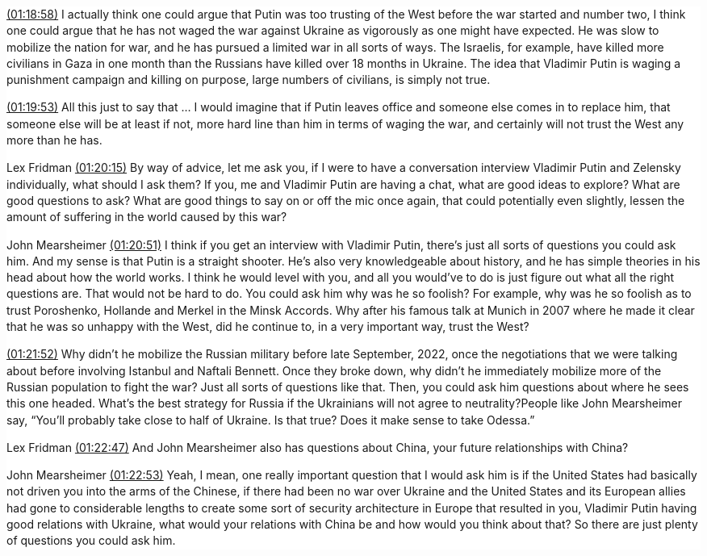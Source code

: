 [(01:18:58)](https://youtube.com/watch?v=r4wLXNydzeY&t=4738) I actually think one could argue that 
Putin was too trusting of the West before the war started and number 
two, I think one could argue that he has not waged the war against 
Ukraine as vigorously as one might have expected. He was slow to 
mobilize the nation for war, and he has pursued a limited war in all 
sorts of ways. The Israelis, for example, have killed more civilians in 
Gaza in one month than the Russians have killed over 18 months in 
Ukraine. The idea that Vladimir Putin is waging a punishment campaign 
and killing on purpose, large numbers of civilians, is simply not true.

[(01:19:53)](https://youtube.com/watch?v=r4wLXNydzeY&t=4793) All this just to say that … I would 
imagine that if Putin leaves office and someone else comes in to replace
 him, that someone else will be at least if not, more hard line than him
 in terms of waging the war, and certainly will not trust the West any 
more than he has.

Lex Fridman 
[(01:20:15)](https://youtube.com/watch?v=r4wLXNydzeY&t=4815) By way of advice, let me ask you, if I
 were to have a conversation interview Vladimir Putin and Zelensky 
individually, what should I ask them? If you, me and Vladimir Putin are 
having a chat, what are good ideas to explore? What are good questions 
to ask? What are good things to say on or off the mic once again, that 
could potentially even slightly, lessen the amount of suffering in the 
world caused by this war?

John Mearsheimer 
[(01:20:51)](https://youtube.com/watch?v=r4wLXNydzeY&t=4851) I think if you get an interview with 
Vladimir Putin, there’s just all sorts of questions you could ask him. 
And my sense is that Putin is a straight shooter. He’s also very 
knowledgeable about history, and he has simple theories in his head 
about how the world works. I think he would level with you, and all you 
would’ve to do is just figure out what all the right questions are. That
 would not be hard to do. You could ask him why was he so foolish? For 
example, why was he so foolish as to trust Poroshenko, Hollande and 
Merkel in the Minsk Accords. Why after his famous talk at Munich in 2007
 where he made it clear that he was so unhappy with the West, did he 
continue to, in a very important way, trust the West?

[(01:21:52)](https://youtube.com/watch?v=r4wLXNydzeY&t=4912) Why didn’t he mobilize the Russian 
military before late September, 2022, once the negotiations that we were
 talking about before involving Istanbul and Naftali Bennett. Once they 
broke down, why didn’t he immediately mobilize more of the Russian 
population to fight the war? Just all sorts of questions like that. 
Then, you could ask him questions about where he sees this one headed. 
What’s the best strategy for Russia if the Ukrainians will not agree to 
neutrality?People like John Mearsheimer say, “You’ll probably take close
 to half of Ukraine. Is that true? Does it make sense to take Odessa.”

Lex Fridman 
[(01:22:47)](https://youtube.com/watch?v=r4wLXNydzeY&t=4967) And John Mearsheimer also has questions about China, your future relationships with China?

John Mearsheimer 
[(01:22:53)](https://youtube.com/watch?v=r4wLXNydzeY&t=4973) Yeah, I mean, one really important 
question that I would ask him is if the United States had basically not 
driven you into the arms of the Chinese, if there had been no war over 
Ukraine and the United States and its European allies had gone to 
considerable lengths to create some sort of security architecture in 
Europe that resulted in you, Vladimir Putin having good relations with 
Ukraine, what would your relations with China be and how would you think
 about that? So there are just plenty of questions you could ask him.
